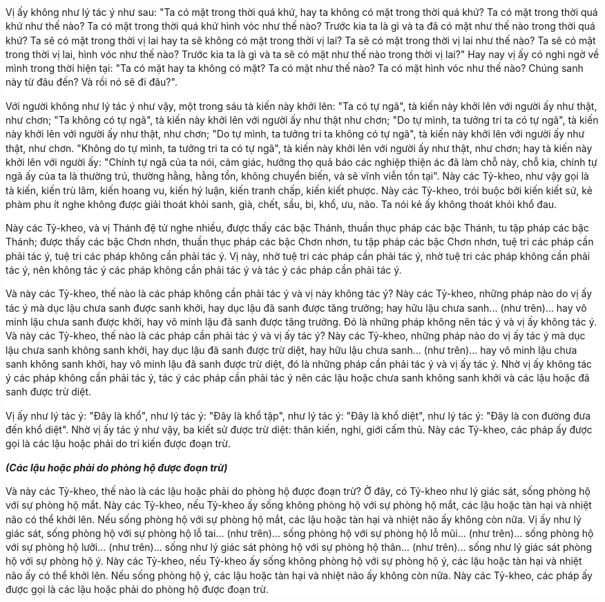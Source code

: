 Vị ấy không như lý tác ý như sau: "Ta có mặt trong thời quá khứ, hay ta không có mặt trong thời quá khứ? Ta có mặt trong thời quá khứ như thế nào? Ta có mặt trong thời quá khứ hình vóc như thế nào? Trước kia ta là gì và ta đã có mặt như thế nào trong thời quá khứ? Ta sẽ có mặt trong thời vị lai hay ta sẽ không có mặt trong thời vị lai? Ta sẽ có mặt trong thời vị lai như thế nào? Ta sẽ có mặt trong thời vị lai, hình vóc như thế nào? Trước kia ta là gì và ta sẽ có mặt như thế nào trong thời vị lai?" Hay nay vị ấy có nghi ngờ về mình trong thời hiện tại: "Ta có mặt hay ta không có mặt? Ta có mặt như thế nào? Ta có mặt hình vóc như thế nào? Chúng sanh này từ đâu đến? Và rồi nó sẽ đi đâu?".

Với người không như lý tác ý như vậy, một trong sáu tà kiến này khởi lên: "Ta có tự ngã", tà kiến này khởi lên với người ấy như thật, như chơn; "Ta không có tự ngã", tà kiến này khởi lên với người ấy như thật như chơn; "Do tự mình, ta tưởng tri ta có tự ngã", tà kiến này khởi lên với người ấy như thật, như chơn; "Do tự mình, ta tưởng tri ta không có tự ngã", tà kiến này khởi lên với người ấy như thật, như chơn. "Không do tự mình, ta tưởng tri ta có tự ngã", tà kiến này khởi lên với người ấy như thật, như chơn; hay tà kiến này khởi lên với người ấy: "Chính tự ngã của ta nói, cảm giác, hưởng thọ quả báo các nghiệp thiện ác đã làm chỗ này, chỗ kia, chính tự ngã ấy của ta là thường trú, thường hằng, hằng tồn, không chuyển biến, và sẽ vĩnh viễn tồn tại". Này các Tỷ-kheo, như vậy gọi là tà kiến, kiến trù lâm, kiến hoang vu, kiến hý luận, kiến tranh chấp, kiến kiết phược. Này các Tỷ-kheo, trói buộc bởi kiến kiết sử, kẻ phàm phu ít nghe không được giải thoát khỏi sanh, già, chết, sầu, bi, khổ, ưu, não. Ta nói kẻ ấy không thoát khỏi khổ đau.

Này các Tỷ-kheo, và vị Thánh đệ tử nghe nhiều, được thấy các bậc Thánh, thuần thục pháp các bậc Thánh, tu tập pháp các bậc Thánh; được thấy các bậc Chơn nhơn, thuần thục pháp các bậc Chơn nhơn, tu tập pháp các bậc Chơn nhơn, tuệ tri các pháp cần phải tác ý, tuệ tri các pháp không cần phải tác ý. Vị này, nhờ tuệ tri các pháp cần phải tác ý, nhờ tuệ tri các pháp không cần phải tác ý, nên không tác ý các pháp không cần phải tác ý và tác ý các pháp cần phải tác ý.

Và này các Tỷ-kheo, thế nào là các pháp không cần phải tác ý và vị này không tác ý? Này các Tỷ-kheo, những pháp nào do vị ấy tác ý mà dục lậu chưa sanh được sanh khởi, hay dục lậu đã sanh được tăng trưởng; hay hữu lậu chưa sanh... (như trên)... hay vô minh lậu chưa sanh được khởi, hay vô minh lậu đã sanh được tăng trưởng. Ðó là những pháp không nên tác ý và vị ấy không tác ý. Và này các Tỷ-kheo, thế nào là các pháp cần phải tác ý và vị ấy tác ý? Này các Tỷ-kheo, những pháp nào do vị ấy tác ý mà dục lậu chưa sanh không sanh khởi, hay dục lậu đã sanh được trừ diệt, hay hữu lậu chưa sanh... (như trên)... hay vô minh lậu chưa sanh không sanh khởi, hay vô minh lậu đã sanh được trừ diệt, đó là những pháp cần phải tác ý và vị ấy tác ý. Nhờ vị ấy không tác ý các pháp không cần phải tác ý, tác ý các pháp cần phải tác ý nên các lậu hoặc chưa sanh không sanh khởi và các lậu hoặc đã sanh được trừ diệt.

Vị ấy như lý tác ý: "Ðây là khổ", như lý tác ý: "Ðây là khổ tập", như lý tác ý: "Ðây là khổ diệt", như lý tác ý: "Ðây là con đường đưa đến khổ diệt". Nhờ vị ấy tác ý như vậy, ba kiết sử được trừ diệt: thân kiến, nghi, giới cấm thủ. Này các Tỷ-kheo, các pháp ấy được gọi là các lậu hoặc phải do tri kiến được đoạn trừ.

**_(Các lậu hoặc phải do phòng hộ được đoạn trừ)_**

Và này các Tỷ-kheo, thế nào là các lậu hoặc phải do phòng hộ được đoạn trừ? Ở đây, có Tỷ-kheo như lý giác sát, sống phòng hộ với sự phòng hộ mắt. Này các Tỷ-kheo, nếu Tỷ-kheo ấy sống không phòng hộ với sự phòng hộ mắt, các lậu hoặc tàn hại và nhiệt não có thể khởi lên. Nếu sống phòng hộ với sự phòng hộ mắt, các lậu hoặc tàn hại và nhiệt não ấy không còn nữa. Vị ấy như lý giác sát, sống phòng hộ với sự phòng hộ lỗ tai... (như trên)... sống phòng hộ với sự phòng hộ lỗ mũi... (như trên)... sống phòng hộ với sự phòng hộ lưỡi... (như trên)... sống như lý giác sát phòng hộ với sự phòng hộ thân... (như trên)... sống như lý giác sát phòng hộ với sự phòng hộ ý. Này các Tỷ-kheo, nếu Tỷ-kheo ấy sống không phòng hộ với sự phòng hộ ý, các lậu hoặc tàn hại và nhiệt não ấy có thể khởi lên. Nếu sống phòng hộ ý, các lậu hoặc tàn hại và nhiệt não ấy không còn nữa. Này các Tỷ-kheo, các pháp ấy được gọi là các lậu hoặc phải do phòng hộ được đoạn trừ.
